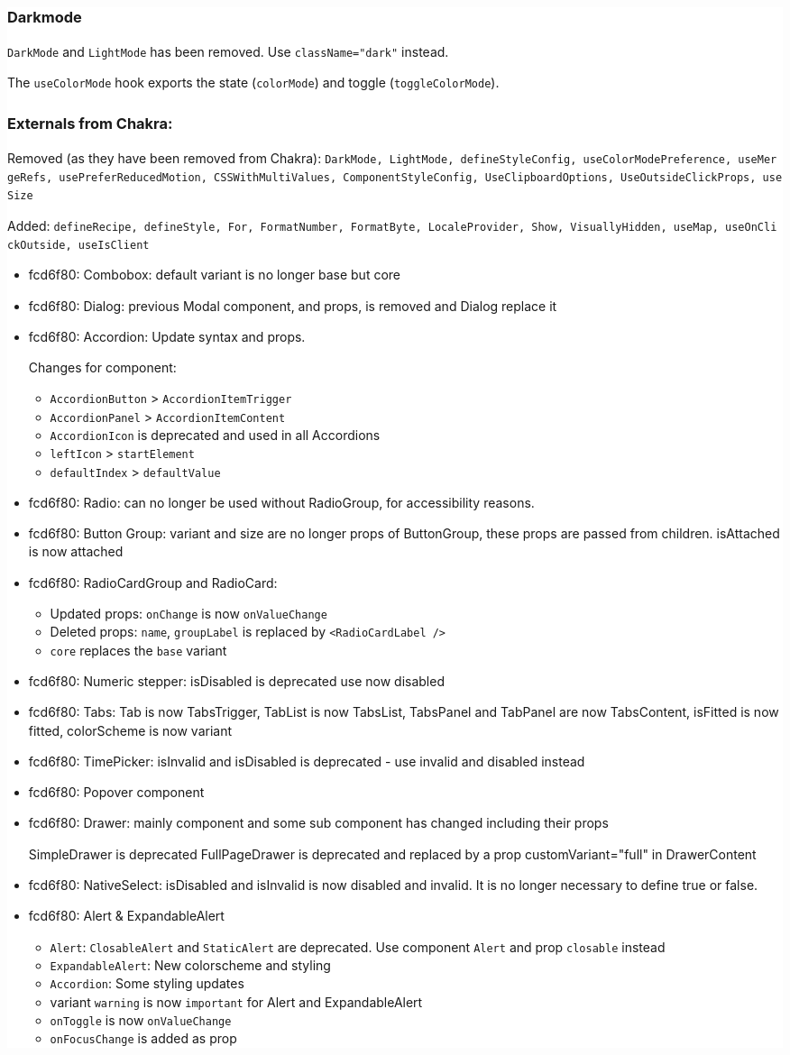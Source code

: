   ### Darkmode

  `DarkMode` and `LightMode` has been removed. Use `className="dark"` instead.

  The `useColorMode` hook exports the state (`colorMode`) and toggle (`toggleColorMode`).

  ### Externals from Chakra:

  Removed (as they have been removed from Chakra): `DarkMode, LightMode, defineStyleConfig, useColorModePreference, useMergeRefs, usePreferReducedMotion, CSSWithMultiValues, ComponentStyleConfig, UseClipboardOptions, UseOutsideClickProps, useSize`

  Added: `defineRecipe, defineStyle, For, FormatNumber, FormatByte, LocaleProvider, Show, VisuallyHidden, useMap, useOnClickOutside, useIsClient`

- fcd6f80: Combobox: default variant is no longer base but core
- fcd6f80: Dialog: previous Modal component, and props, is removed and Dialog replace it
- fcd6f80: Accordion: Update syntax and props.

  Changes for component:
  - `AccordionButton` > `AccordionItemTrigger`
  - `AccordionPanel` > `AccordionItemContent`
  - `AccordionIcon` is deprecated and used in all Accordions
  - `leftIcon` > `startElement`
  - `defaultIndex` > `defaultValue`

- fcd6f80: Radio: can no longer be used without RadioGroup, for accessibility reasons.
- fcd6f80: Button Group: variant and size are no longer props of ButtonGroup, these props are passed from children. isAttached is now attached
- fcd6f80: RadioCardGroup and RadioCard:
  - Updated props: `onChange` is now `onValueChange`
  - Deleted props: `name`, `groupLabel` is replaced by `<RadioCardLabel />`
  - `core` replaces the `base` variant

- fcd6f80: Numeric stepper: isDisabled is deprecated use now disabled
- fcd6f80: Tabs: Tab is now TabsTrigger, TabList is now TabsList, TabsPanel and TabPanel are now TabsContent, isFitted is now fitted, colorScheme is now variant
- fcd6f80: TimePicker: isInvalid and isDisabled is deprecated - use invalid and disabled instead
- fcd6f80: Popover component
- fcd6f80: Drawer: mainly component and some sub component has changed including their props

  SimpleDrawer is deprecated
  FullPageDrawer is deprecated and replaced by a prop customVariant="full" in DrawerContent

- fcd6f80: NativeSelect: isDisabled and isInvalid is now disabled and invalid. It is no longer necessary to define true or false.
- fcd6f80: Alert & ExpandableAlert
  - `Alert`: `ClosableAlert` and `StaticAlert` are deprecated. Use component `Alert` and prop `closable` instead
  - `ExpandableAlert`: New colorscheme and styling
  - `Accordion`: Some styling updates
  - variant `warning` is now `important` for Alert and ExpandableAlert
  - `onToggle` is now `onValueChange`
  - `onFocusChange` is added as prop
